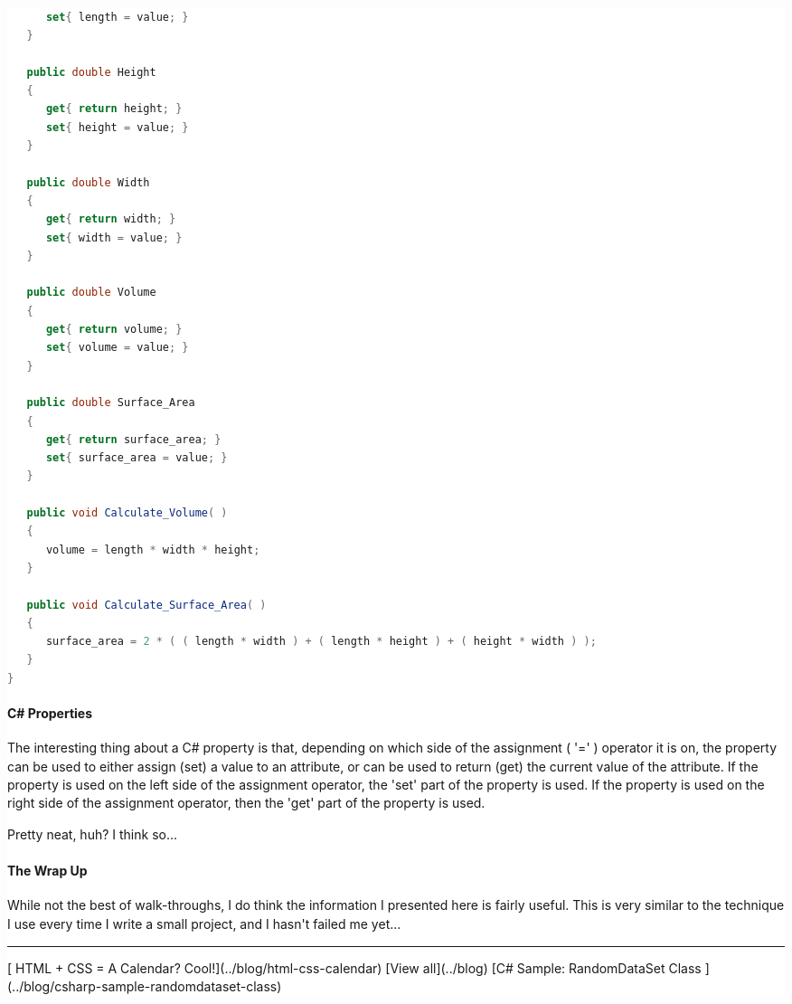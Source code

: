 ```csharp
      set{ length = value; }
   }

   public double Height
   {
      get{ return height; }
      set{ height = value; }
   }

   public double Width
   {
      get{ return width; }
      set{ width = value; }
   }

   public double Volume
   {
      get{ return volume; }
      set{ volume = value; }
   }

   public double Surface_Area
   {
      get{ return surface_area; }
      set{ surface_area = value; }
   }

   public void Calculate_Volume( )
   {
      volume = length * width * height;
   }

   public void Calculate_Surface_Area( )
   {
      surface_area = 2 * ( ( length * width ) + ( length * height ) + ( height * width ) );
   }
}
```

#### C# Properties

The interesting thing about a C# property is that, depending on which side of the assignment ( '=' ) operator it is on, the property can be used to either assign (set) a value to an attribute, or can be used to return (get) the current value of the attribute. If the property is used on the left side of the assignment operator, the 'set' part of the property is used. If the property is used on the right side of the assignment operator, then the 'get' part of the property is used.

Pretty neat, huh? I think so...

#### The Wrap Up

While not the best of walk-throughs, I do think the information I presented here is fairly useful. This is very similar to the technique I use every time I write a small project, and I hasn't failed me yet...

---

<div class="blog-pager" markdown="1">
[<i class="fas fa-chevron-left"></i> HTML + CSS = A Calendar? Cool!](../blog/html-css-calendar)
[View all](../blog)
[C# Sample: RandomDataSet Class <i class="fas fa-chevron-right"></i>](../blog/csharp-sample-randomdataset-class)
</div>

